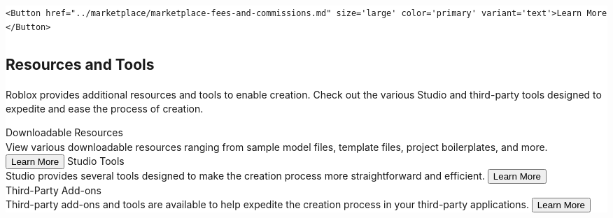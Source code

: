     <Button href="../marketplace/marketplace-fees-and-commissions.md" size='large' color='primary' variant='text'>Learn More</Button>
  </CardActions>
</Card>
</GridContainer>

## Resources and Tools

Roblox provides additional resources and tools to enable creation. Check out the various Studio and third-party tools designed to expedite and ease the process of creation.

<GridContainer numColumns='2'>
<Card>
  <CardContent>
    <Typography variant="h5" component="div">Downloadable Resources</Typography>
    <br />
    View various downloadable resources ranging from sample model files, template files, project boilerplates, and more.
  </CardContent>
  <CardActions>
    <Button href="../avatar/resources.md" size='large' color='primary' variant='text'>Learn More</Button>
  </CardActions>
</Card>
<Card>
  <CardContent>
    <Typography variant="h5" component="div">Studio Tools</Typography>
    <br />
    Studio provides several tools designed to make the creation process more straightforward and efficient.
  </CardContent>
  <CardActions>
    <Button href="../avatar/resources.md#add-ons-and-tools" size='large' color='primary' variant='text'>Learn More</Button>
  </CardActions>
</Card>
</GridContainer> <br />

<GridContainer numColumns='2'>
<Card>
  <CardContent>
    <Typography variant="h5" component="div">Third-Party Add-ons</Typography>
    <br />
    Third-party add-ons and tools are available to help expedite the creation process in your third-party applications.
  </CardContent>
  <CardActions>
    <Button href="../avatar/resources.md#add-ons-and-tools" size='large' color='primary' variant='text'>Learn More</Button>
  </CardActions>
</Card>
<Card />
</GridContainer>
